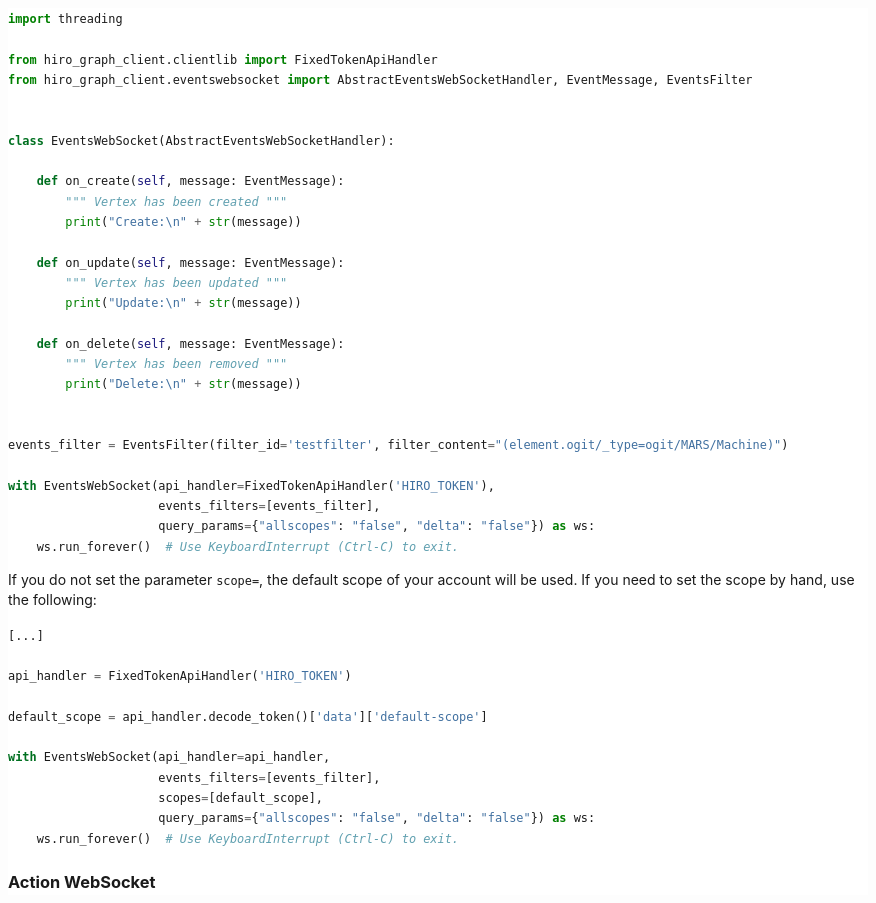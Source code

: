 ```python
import threading

from hiro_graph_client.clientlib import FixedTokenApiHandler
from hiro_graph_client.eventswebsocket import AbstractEventsWebSocketHandler, EventMessage, EventsFilter


class EventsWebSocket(AbstractEventsWebSocketHandler):

    def on_create(self, message: EventMessage):
        """ Vertex has been created """
        print("Create:\n" + str(message))

    def on_update(self, message: EventMessage):
        """ Vertex has been updated """
        print("Update:\n" + str(message))

    def on_delete(self, message: EventMessage):
        """ Vertex has been removed """
        print("Delete:\n" + str(message))


events_filter = EventsFilter(filter_id='testfilter', filter_content="(element.ogit/_type=ogit/MARS/Machine)")

with EventsWebSocket(api_handler=FixedTokenApiHandler('HIRO_TOKEN'),
                     events_filters=[events_filter],
                     query_params={"allscopes": "false", "delta": "false"}) as ws:
    ws.run_forever()  # Use KeyboardInterrupt (Ctrl-C) to exit. 

```

If you do not set the parameter `scope=`, the default scope of your account will be used. If you need to set the scope
by hand, use the following:

```python
[...]

api_handler = FixedTokenApiHandler('HIRO_TOKEN')

default_scope = api_handler.decode_token()['data']['default-scope']

with EventsWebSocket(api_handler=api_handler,
                     events_filters=[events_filter],
                     scopes=[default_scope],
                     query_params={"allscopes": "false", "delta": "false"}) as ws:
    ws.run_forever()  # Use KeyboardInterrupt (Ctrl-C) to exit. 

```

### Action WebSocket
